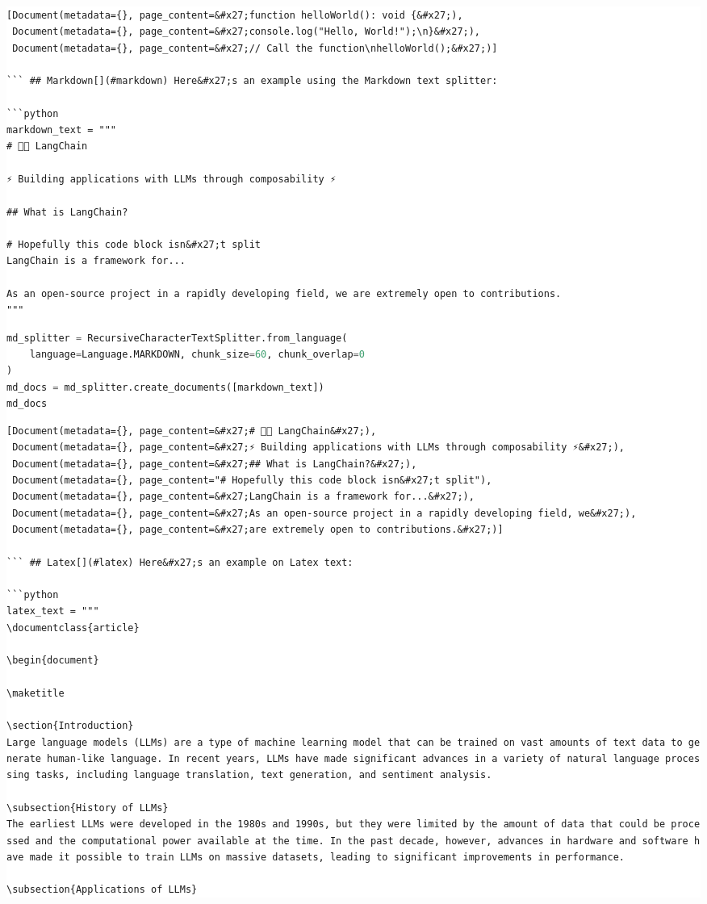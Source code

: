 ```output
[Document(metadata={}, page_content=&#x27;function helloWorld(): void {&#x27;),
 Document(metadata={}, page_content=&#x27;console.log("Hello, World!");\n}&#x27;),
 Document(metadata={}, page_content=&#x27;// Call the function\nhelloWorld();&#x27;)]

``` ## Markdown[​](#markdown) Here&#x27;s an example using the Markdown text splitter:

```python
markdown_text = """
# 🦜️🔗 LangChain

⚡ Building applications with LLMs through composability ⚡

## What is LangChain?

# Hopefully this code block isn&#x27;t split
LangChain is a framework for...

As an open-source project in a rapidly developing field, we are extremely open to contributions.
"""

```

```python
md_splitter = RecursiveCharacterTextSplitter.from_language(
    language=Language.MARKDOWN, chunk_size=60, chunk_overlap=0
)
md_docs = md_splitter.create_documents([markdown_text])
md_docs

```

```output
[Document(metadata={}, page_content=&#x27;# 🦜️🔗 LangChain&#x27;),
 Document(metadata={}, page_content=&#x27;⚡ Building applications with LLMs through composability ⚡&#x27;),
 Document(metadata={}, page_content=&#x27;## What is LangChain?&#x27;),
 Document(metadata={}, page_content="# Hopefully this code block isn&#x27;t split"),
 Document(metadata={}, page_content=&#x27;LangChain is a framework for...&#x27;),
 Document(metadata={}, page_content=&#x27;As an open-source project in a rapidly developing field, we&#x27;),
 Document(metadata={}, page_content=&#x27;are extremely open to contributions.&#x27;)]

``` ## Latex[​](#latex) Here&#x27;s an example on Latex text:

```python
latex_text = """
\documentclass{article}

\begin{document}

\maketitle

\section{Introduction}
Large language models (LLMs) are a type of machine learning model that can be trained on vast amounts of text data to generate human-like language. In recent years, LLMs have made significant advances in a variety of natural language processing tasks, including language translation, text generation, and sentiment analysis.

\subsection{History of LLMs}
The earliest LLMs were developed in the 1980s and 1990s, but they were limited by the amount of data that could be processed and the computational power available at the time. In the past decade, however, advances in hardware and software have made it possible to train LLMs on massive datasets, leading to significant improvements in performance.

\subsection{Applications of LLMs}
```